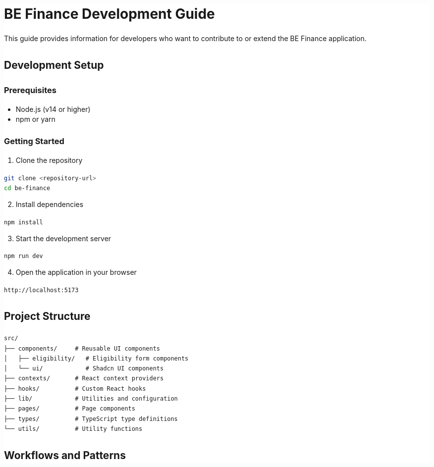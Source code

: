 
# BE Finance Development Guide

This guide provides information for developers who want to contribute to or extend the BE Finance application.

## Development Setup

### Prerequisites

- Node.js (v14 or higher)
- npm or yarn

### Getting Started

1. Clone the repository
```bash
git clone <repository-url>
cd be-finance
```

2. Install dependencies
```bash
npm install
```

3. Start the development server
```bash
npm run dev
```

4. Open the application in your browser
```
http://localhost:5173
```

## Project Structure

```
src/
├── components/     # Reusable UI components
│   ├── eligibility/   # Eligibility form components
│   └── ui/            # Shadcn UI components
├── contexts/       # React context providers
├── hooks/          # Custom React hooks
├── lib/            # Utilities and configuration
├── pages/          # Page components
├── types/          # TypeScript type definitions
└── utils/          # Utility functions
```

## Workflows and Patterns
